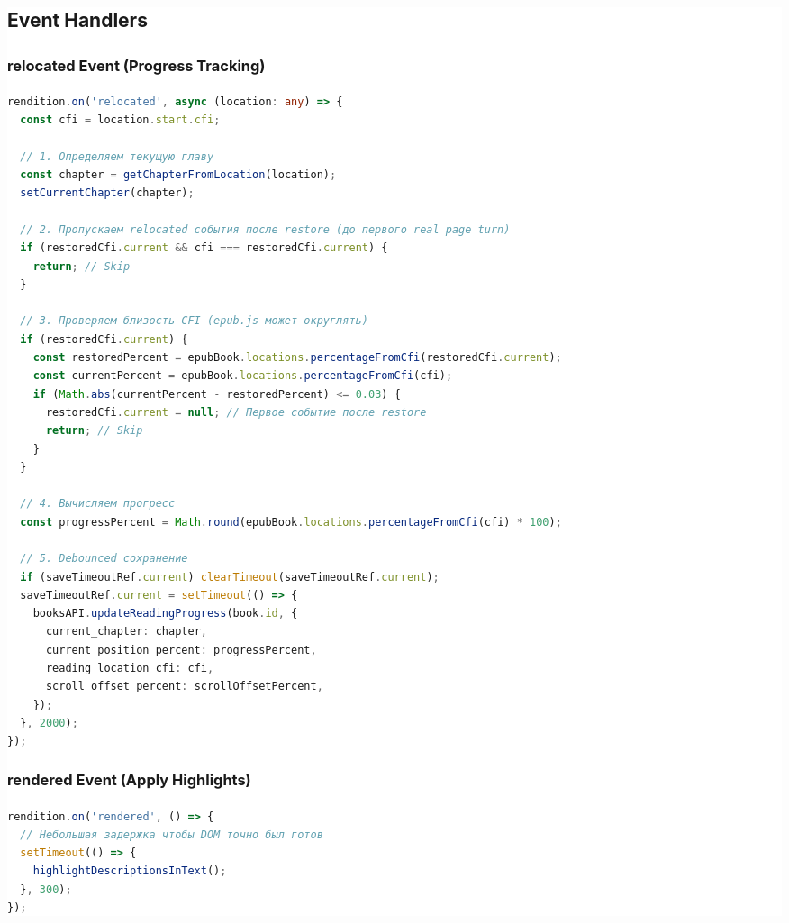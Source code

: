 ## Event Handlers

### relocated Event (Progress Tracking)

```typescript
rendition.on('relocated', async (location: any) => {
  const cfi = location.start.cfi;

  // 1. Определяем текущую главу
  const chapter = getChapterFromLocation(location);
  setCurrentChapter(chapter);

  // 2. Пропускаем relocated события после restore (до первого real page turn)
  if (restoredCfi.current && cfi === restoredCfi.current) {
    return; // Skip
  }

  // 3. Проверяем близость CFI (epub.js может округлять)
  if (restoredCfi.current) {
    const restoredPercent = epubBook.locations.percentageFromCfi(restoredCfi.current);
    const currentPercent = epubBook.locations.percentageFromCfi(cfi);
    if (Math.abs(currentPercent - restoredPercent) <= 0.03) {
      restoredCfi.current = null; // Первое событие после restore
      return; // Skip
    }
  }

  // 4. Вычисляем прогресс
  const progressPercent = Math.round(epubBook.locations.percentageFromCfi(cfi) * 100);

  // 5. Debounced сохранение
  if (saveTimeoutRef.current) clearTimeout(saveTimeoutRef.current);
  saveTimeoutRef.current = setTimeout(() => {
    booksAPI.updateReadingProgress(book.id, {
      current_chapter: chapter,
      current_position_percent: progressPercent,
      reading_location_cfi: cfi,
      scroll_offset_percent: scrollOffsetPercent,
    });
  }, 2000);
});
```

### rendered Event (Apply Highlights)

```typescript
rendition.on('rendered', () => {
  // Небольшая задержка чтобы DOM точно был готов
  setTimeout(() => {
    highlightDescriptionsInText();
  }, 300);
});
```
